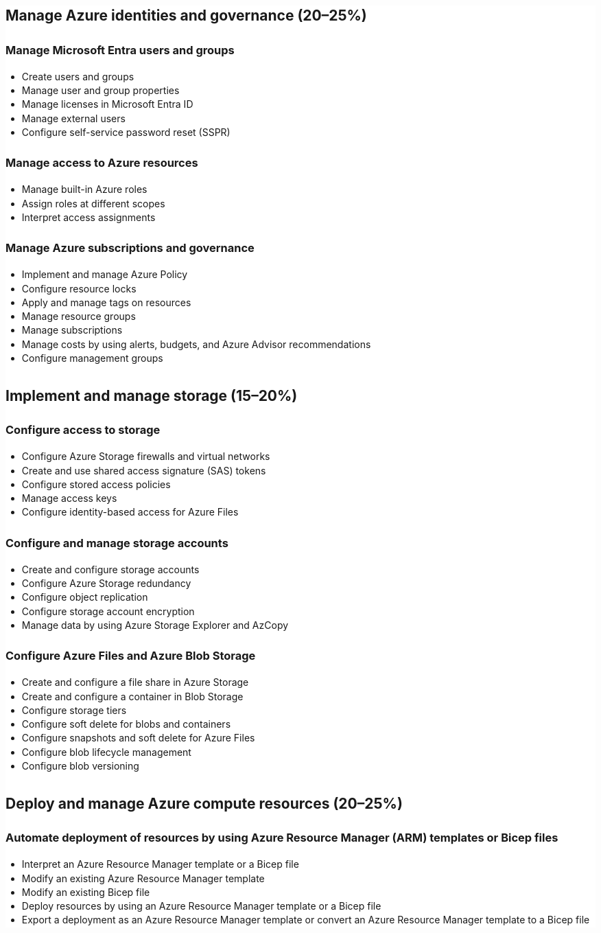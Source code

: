 ## Manage Azure identities and governance (20–25%)
### Manage Microsoft Entra users and groups
- Create users and groups
- Manage user and group properties
- Manage licenses in Microsoft Entra ID
- Manage external users
- Configure self-service password reset (SSPR)

### Manage access to Azure resources
- Manage built-in Azure roles
- Assign roles at different scopes
- Interpret access assignments

### Manage Azure subscriptions and governance
- Implement and manage Azure Policy
- Configure resource locks
- Apply and manage tags on resources
- Manage resource groups
- Manage subscriptions
- Manage costs by using alerts, budgets, and Azure Advisor recommendations
- Configure management groups

## Implement and manage storage (15–20%)
### Configure access to storage
- Configure Azure Storage firewalls and virtual networks
- Create and use shared access signature (SAS) tokens
- Configure stored access policies
- Manage access keys
- Configure identity-based access for Azure Files

### Configure and manage storage accounts
- Create and configure storage accounts
- Configure Azure Storage redundancy
- Configure object replication
- Configure storage account encryption
- Manage data by using Azure Storage Explorer and AzCopy

### Configure Azure Files and Azure Blob Storage
- Create and configure a file share in Azure Storage
- Create and configure a container in Blob Storage
- Configure storage tiers
- Configure soft delete for blobs and containers
- Configure snapshots and soft delete for Azure Files
- Configure blob lifecycle management
- Configure blob versioning

## Deploy and manage Azure compute resources (20–25%)
### Automate deployment of resources by using Azure Resource Manager (ARM) templates or Bicep files
- Interpret an Azure Resource Manager template or a Bicep file
- Modify an existing Azure Resource Manager template
- Modify an existing Bicep file
- Deploy resources by using an Azure Resource Manager template or a Bicep file
- Export a deployment as an Azure Resource Manager template or convert an Azure Resource Manager template to a Bicep file
